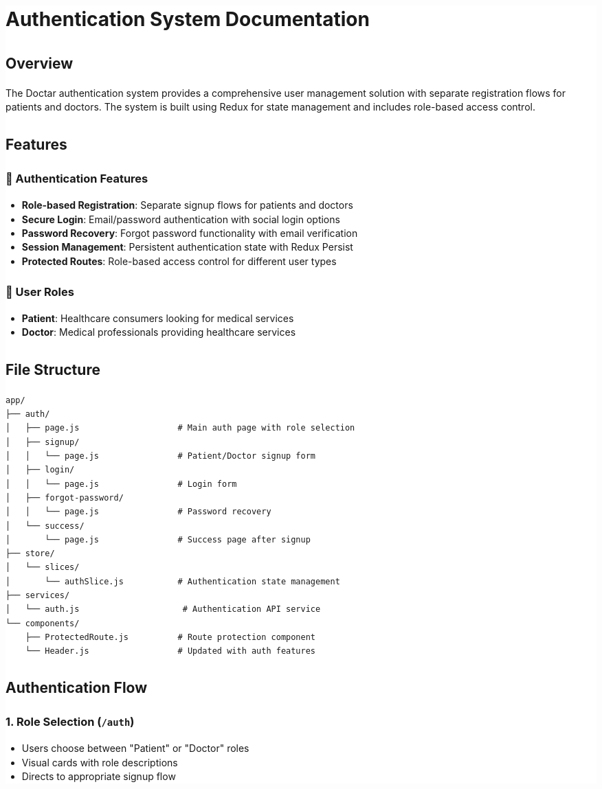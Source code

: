# Authentication System Documentation

## Overview

The Doctar authentication system provides a comprehensive user management solution with separate registration flows for patients and doctors. The system is built using Redux for state management and includes role-based access control.

## Features

### 🔐 Authentication Features
- **Role-based Registration**: Separate signup flows for patients and doctors
- **Secure Login**: Email/password authentication with social login options
- **Password Recovery**: Forgot password functionality with email verification
- **Session Management**: Persistent authentication state with Redux Persist
- **Protected Routes**: Role-based access control for different user types

### 👥 User Roles
- **Patient**: Healthcare consumers looking for medical services
- **Doctor**: Medical professionals providing healthcare services

## File Structure

```
app/
├── auth/
│   ├── page.js                    # Main auth page with role selection
│   ├── signup/
│   │   └── page.js                # Patient/Doctor signup form
│   ├── login/
│   │   └── page.js                # Login form
│   ├── forgot-password/
│   │   └── page.js                # Password recovery
│   └── success/
│       └── page.js                # Success page after signup
├── store/
│   └── slices/
│       └── authSlice.js           # Authentication state management
├── services/
│   └── auth.js                     # Authentication API service
└── components/
    ├── ProtectedRoute.js          # Route protection component
    └── Header.js                  # Updated with auth features
```

## Authentication Flow

### 1. Role Selection (`/auth`)
- Users choose between "Patient" or "Doctor" roles
- Visual cards with role descriptions
- Directs to appropriate signup flow

